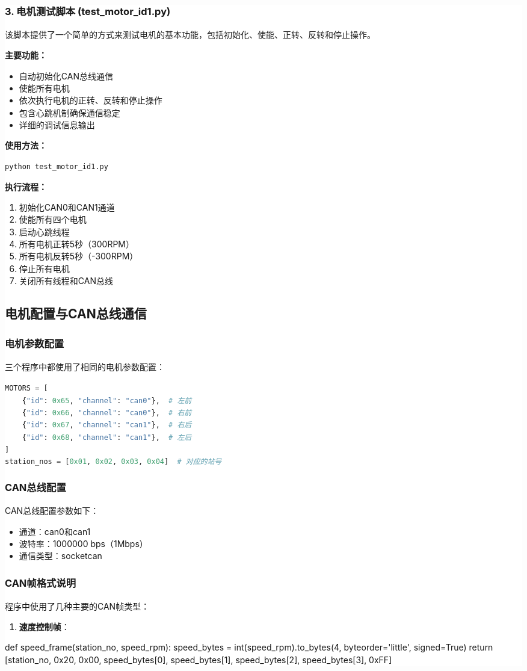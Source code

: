 ### 3. 电机测试脚本 (test_motor_id1.py)

该脚本提供了一个简单的方式来测试电机的基本功能，包括初始化、使能、正转、反转和停止操作。

**主要功能：**
- 自动初始化CAN总线通信
- 使能所有电机
- 依次执行电机的正转、反转和停止操作
- 包含心跳机制确保通信稳定
- 详细的调试信息输出

**使用方法：**

```bash
python test_motor_id1.py
```

**执行流程：**
1. 初始化CAN0和CAN1通道
2. 使能所有四个电机
3. 启动心跳线程
4. 所有电机正转5秒（300RPM）
5. 所有电机反转5秒（-300RPM）
6. 停止所有电机
7. 关闭所有线程和CAN总线

## 电机配置与CAN总线通信

### 电机参数配置

三个程序中都使用了相同的电机参数配置：

```python
MOTORS = [
    {"id": 0x65, "channel": "can0"},  # 左前
    {"id": 0x66, "channel": "can0"},  # 右前
    {"id": 0x67, "channel": "can1"},  # 右后
    {"id": 0x68, "channel": "can1"},  # 左后
]
station_nos = [0x01, 0x02, 0x03, 0x04]  # 对应的站号
```

### CAN总线配置

CAN总线配置参数如下：
- 通道：can0和can1
- 波特率：1000000 bps（1Mbps）
- 通信类型：socketcan

### CAN帧格式说明

程序中使用了几种主要的CAN帧类型：

1. **速度控制帧**：
   ```python
def speed_frame(station_no, speed_rpm):
    speed_bytes = int(speed_rpm).to_bytes(4, byteorder='little', signed=True)
    return [station_no, 0x20, 0x00, speed_bytes[0], speed_bytes[1], speed_bytes[2], speed_bytes[3], 0xFF]
```
